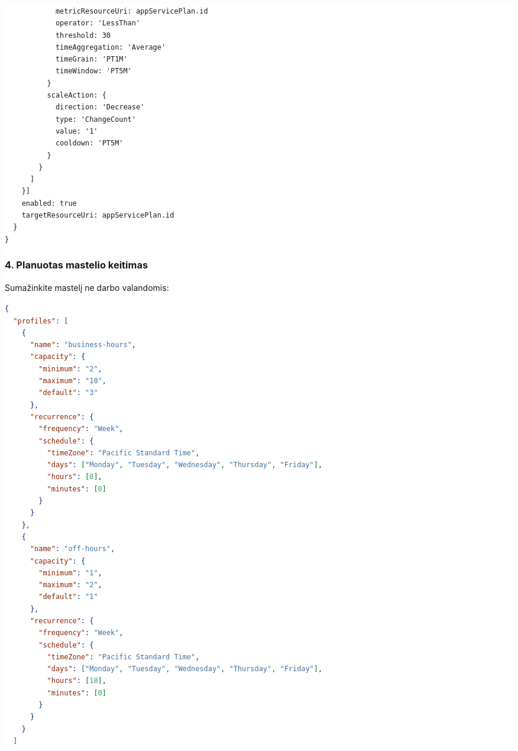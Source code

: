 ```bicep
            metricResourceUri: appServicePlan.id
            operator: 'LessThan'
            threshold: 30
            timeAggregation: 'Average'
            timeGrain: 'PT1M'
            timeWindow: 'PT5M'
          }
          scaleAction: {
            direction: 'Decrease'
            type: 'ChangeCount'
            value: '1'
            cooldown: 'PT5M'
          }
        }
      ]
    }]
    enabled: true
    targetResourceUri: appServicePlan.id
  }
}
```

### 4. Planuotas mastelio keitimas

Sumažinkite mastelį ne darbo valandomis:

```json
{
  "profiles": [
    {
      "name": "business-hours",
      "capacity": {
        "minimum": "2",
        "maximum": "10", 
        "default": "3"
      },
      "recurrence": {
        "frequency": "Week",
        "schedule": {
          "timeZone": "Pacific Standard Time",
          "days": ["Monday", "Tuesday", "Wednesday", "Thursday", "Friday"],
          "hours": [8],
          "minutes": [0]
        }
      }
    },
    {
      "name": "off-hours",
      "capacity": {
        "minimum": "1",
        "maximum": "2",
        "default": "1"
      },
      "recurrence": {
        "frequency": "Week", 
        "schedule": {
          "timeZone": "Pacific Standard Time",
          "days": ["Monday", "Tuesday", "Wednesday", "Thursday", "Friday"],
          "hours": [18],
          "minutes": [0]
        }
      }
    }
  ]
```